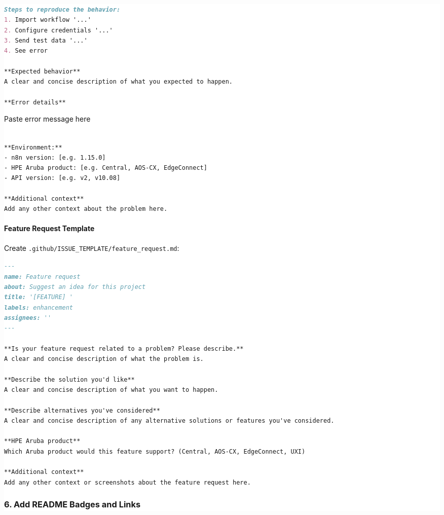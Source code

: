 ```markdown
Steps to reproduce the behavior:
1. Import workflow '...'
2. Configure credentials '...'
3. Send test data '...'
4. See error

**Expected behavior**
A clear and concise description of what you expected to happen.

**Error details**
```
Paste error message here
```

**Environment:**
- n8n version: [e.g. 1.15.0]
- HPE Aruba product: [e.g. Central, AOS-CX, EdgeConnect]
- API version: [e.g. v2, v10.08]

**Additional context**
Add any other context about the problem here.
```

#### Feature Request Template
Create `.github/ISSUE_TEMPLATE/feature_request.md`:

```markdown
---
name: Feature request
about: Suggest an idea for this project
title: '[FEATURE] '
labels: enhancement
assignees: ''
---

**Is your feature request related to a problem? Please describe.**
A clear and concise description of what the problem is.

**Describe the solution you'd like**
A clear and concise description of what you want to happen.

**Describe alternatives you've considered**
A clear and concise description of any alternative solutions or features you've considered.

**HPE Aruba product**
Which Aruba product would this feature support? (Central, AOS-CX, EdgeConnect, UXI)

**Additional context**
Add any other context or screenshots about the feature request here.
```

### 6. Add README Badges and Links
